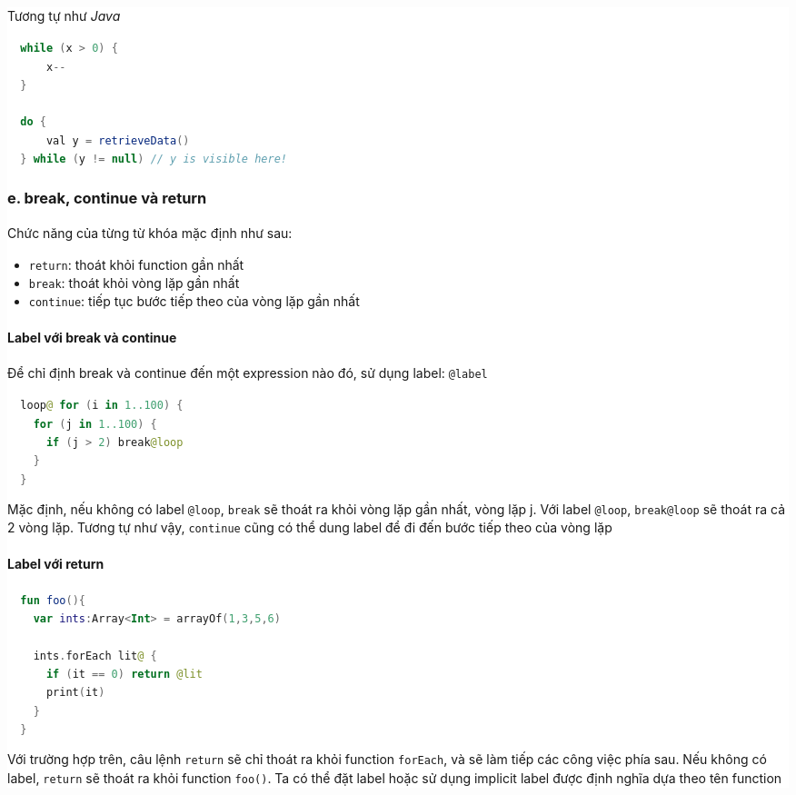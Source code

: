 Tương tự như *Java*

```java
  while (x > 0) {
      x--
  }

  do {
      val y = retrieveData()
  } while (y != null) // y is visible here!

```

### e. break, continue và return

Chức năng của từng từ khóa mặc định như sau:

-   `return`: thoát khỏi function gần nhất
-   `break`: thoát khỏi vòng lặp gần nhất
-   `continue`: tiếp tục bước tiếp theo của vòng lặp gần nhất

#### Label với break và continue

Để chỉ định break và continue đến một expression nào đó, sử dụng label: `@label`

```kotlin
  loop@ for (i in 1..100) {
    for (j in 1..100) {
      if (j > 2) break@loop
    }
  }

```

Mặc định, nếu không có label `@loop`, `break` sẽ thoát ra khỏi vòng lặp gần nhất, vòng lặp j. Với label `@loop`, `break@loop` sẽ thoát ra cả 2 vòng lặp. Tương tự như vậy, `continue` cũng có thể dung label để đi đến bước tiếp theo của vòng lặp

#### Label với return

```kotlin
  fun foo(){
    var ints:Array<Int> = arrayOf(1,3,5,6)

    ints.forEach lit@ {
      if (it == 0) return @lit
      print(it)
    }
  }

```

Với trường hợp trên, câu lệnh `return` sẽ chỉ thoát ra khỏi function `forEach`, và sẽ làm tiếp các công việc phía sau. Nếu không có label, `return` sẽ thoát ra khỏi function `foo()`. Ta có thể đặt label hoặc sử dụng implicit label được định nghĩa dựa theo tên function
